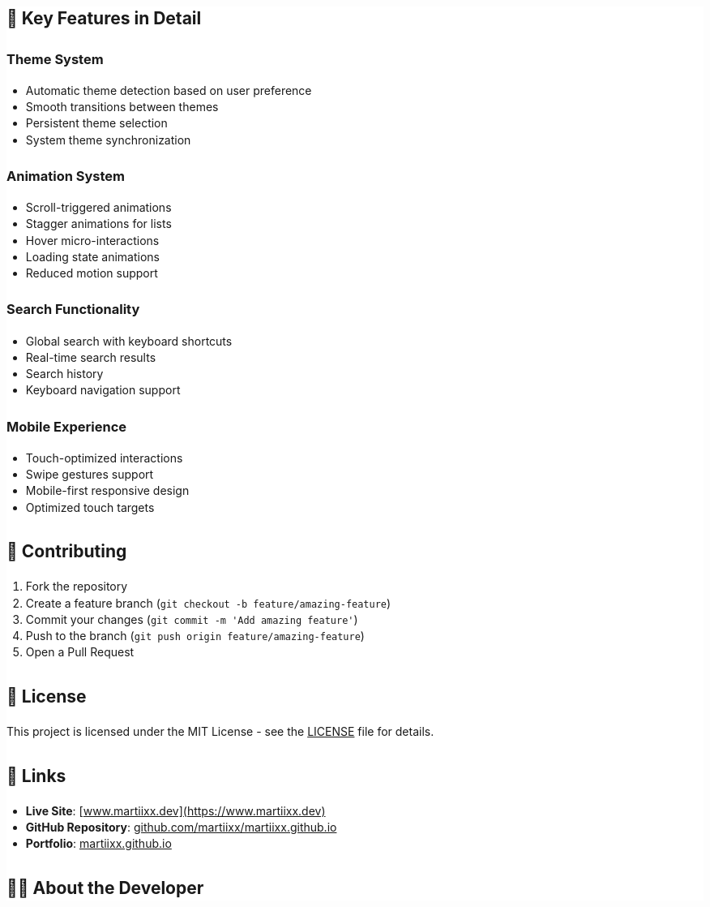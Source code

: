 ## 🌟 **Key Features in Detail**

### Theme System
- Automatic theme detection based on user preference
- Smooth transitions between themes
- Persistent theme selection
- System theme synchronization

### Animation System
- Scroll-triggered animations
- Stagger animations for lists
- Hover micro-interactions
- Loading state animations
- Reduced motion support

### Search Functionality
- Global search with keyboard shortcuts
- Real-time search results
- Search history
- Keyboard navigation support

### Mobile Experience
- Touch-optimized interactions
- Swipe gestures support
- Mobile-first responsive design
- Optimized touch targets

## 🤝 **Contributing**

1. Fork the repository
2. Create a feature branch (`git checkout -b feature/amazing-feature`)
3. Commit your changes (`git commit -m 'Add amazing feature'`)
4. Push to the branch (`git push origin feature/amazing-feature`)
5. Open a Pull Request

## 📄 **License**

This project is licensed under the MIT License - see the [LICENSE](LICENSE) file for details.

## 🔗 **Links**

- **Live Site**: [www.martiixx.dev](https://www.martiixx.dev)
- **GitHub Repository**: [github.com/martiixx/martiixx.github.io](https://github.com/martiixx/martiixx.github.io)
- **Portfolio**: [martiixx.github.io](https://www.martiixx.dev/about)

## 👨‍💻 **About the Developer**
